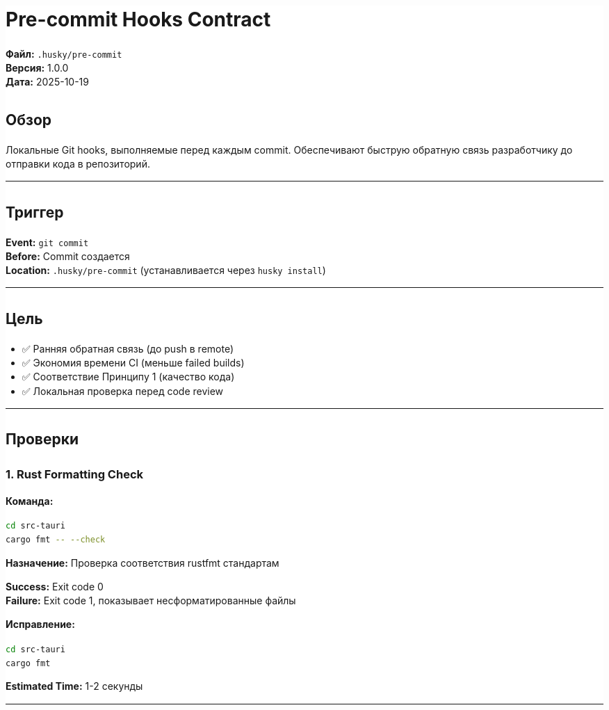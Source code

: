 # Pre-commit Hooks Contract

**Файл:** `.husky/pre-commit`  
**Версия:** 1.0.0  
**Дата:** 2025-10-19

## Обзор

Локальные Git hooks, выполняемые перед каждым commit. Обеспечивают быструю обратную связь разработчику до отправки кода в репозиторий.

---

## Триггер

**Event:** `git commit`  
**Before:** Commit создается  
**Location:** `.husky/pre-commit` (устанавливается через `husky install`)

---

## Цель

- ✅ Ранняя обратная связь (до push в remote)
- ✅ Экономия времени CI (меньше failed builds)
- ✅ Соответствие Принципу 1 (качество кода)
- ✅ Локальная проверка перед code review

---

## Проверки

### 1. Rust Formatting Check

**Команда:**
```bash
cd src-tauri
cargo fmt -- --check
```

**Назначение:** Проверка соответствия rustfmt стандартам

**Success:** Exit code 0  
**Failure:** Exit code 1, показывает несформатированные файлы

**Исправление:**
```bash
cd src-tauri
cargo fmt
```

**Estimated Time:** 1-2 секунды

---